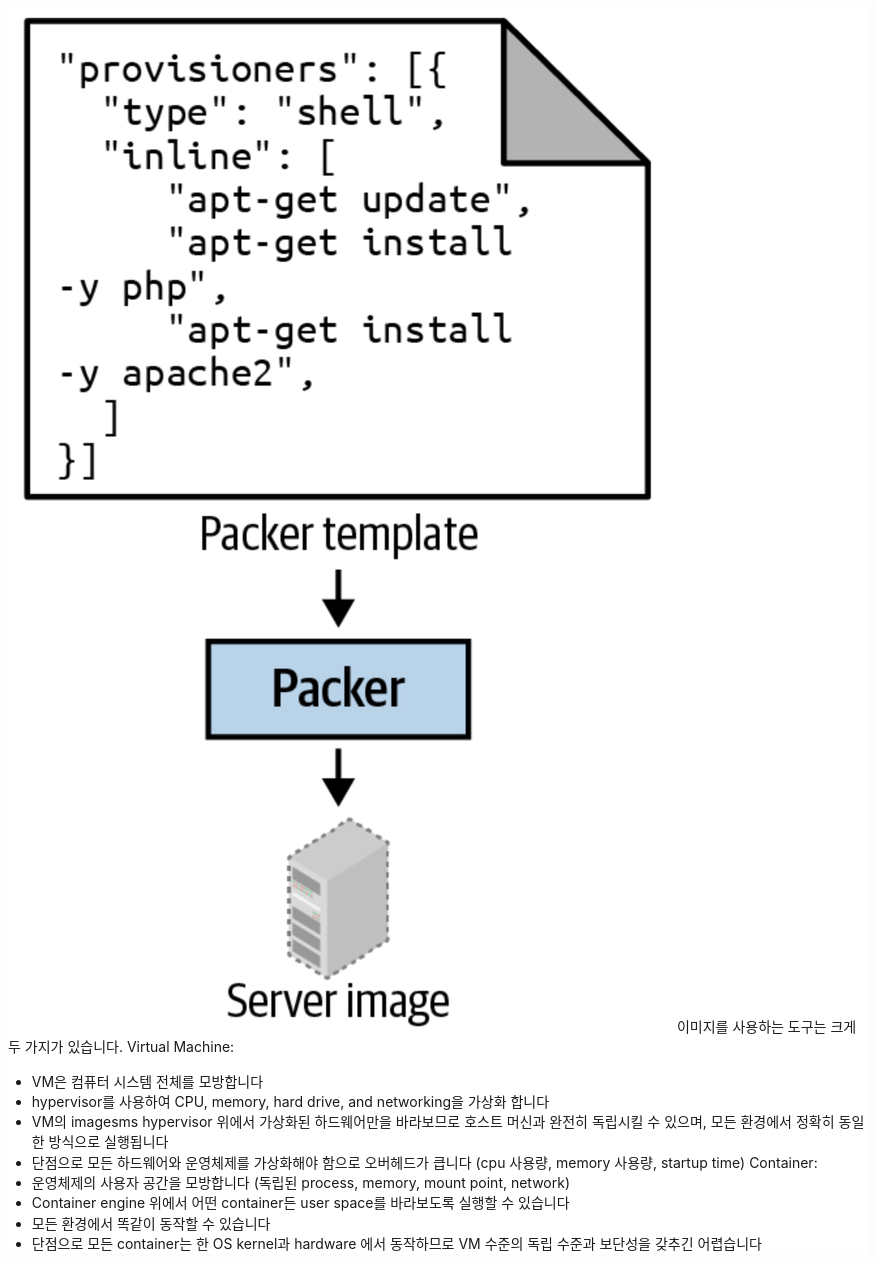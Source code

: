 ![alt text](./image/figure3.png)
이미지를 사용하는 도구는 크게 두 가지가 있습니다.
Virtual Machine:
* VM은 컴퓨터 시스템 전체를 모방합니다
* hypervisor를 사용하여 CPU, memory, hard drive, and networking을 가상화 합니다
* VM의 imagesms hypervisor 위에서 가상화된 하드웨어만을 바라보므로 호스트 머신과 완전히 독립시킬 수 있으며, 모든 환경에서 정확히 동일한 방식으로 실행됩니다
* 단점으로 모든 하드웨어와 운영체제를 가상화해야 함으로 오버헤드가 큽니다 (cpu 사용량, memory 사용량, startup time)
Container:
* 운영체제의 사용자 공간을 모방합니다 (독립된 process, memory, mount point, network)
* Container engine 위에서 어떤 container든 user space를 바라보도록 실행할 수 있습니다
* 모든 환경에서 똑같이 동작할 수 있습니다
* 단점으로 모든 container는 한 OS kernel과 hardware 에서 동작하므로 VM 수준의 독립 수준과 보단성을 갖추긴 어렵습니다